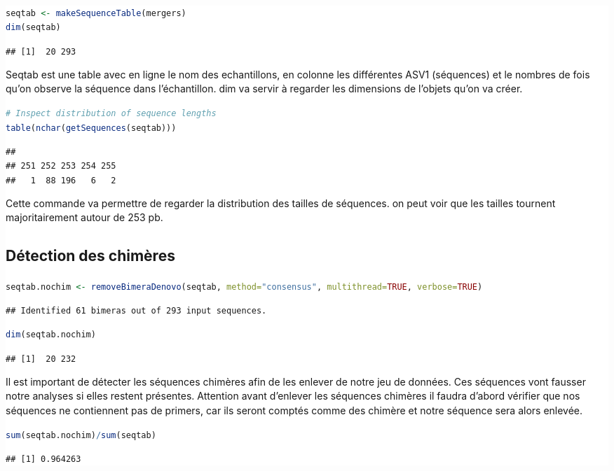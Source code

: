 ``` r
seqtab <- makeSequenceTable(mergers)
dim(seqtab)
```

    ## [1]  20 293

Seqtab est une table avec en ligne le nom des echantillons, en colonne
les différentes ASV1 (séquences) et le nombres de fois qu’on observe la
séquence dans l’échantillon. dim va servir à regarder les dimensions de
l’objets qu’on va créer.

``` r
# Inspect distribution of sequence lengths
table(nchar(getSequences(seqtab)))
```

    ## 
    ## 251 252 253 254 255 
    ##   1  88 196   6   2

Cette commande va permettre de regarder la distribution des tailles de
séquences. on peut voir que les tailles tournent majoritairement autour
de 253 pb.

## Détection des chimères

``` r
seqtab.nochim <- removeBimeraDenovo(seqtab, method="consensus", multithread=TRUE, verbose=TRUE)
```

    ## Identified 61 bimeras out of 293 input sequences.

``` r
dim(seqtab.nochim)
```

    ## [1]  20 232

Il est important de détecter les séquences chimères afin de les enlever
de notre jeu de données. Ces séquences vont fausser notre analyses si
elles restent présentes. Attention avant d’enlever les séquences
chimères il faudra d’abord vérifier que nos séquences ne contiennent
pas de primers, car ils seront comptés comme des chimère et notre
séquence sera alors enlevée.

``` r
sum(seqtab.nochim)/sum(seqtab)
```

    ## [1] 0.964263
